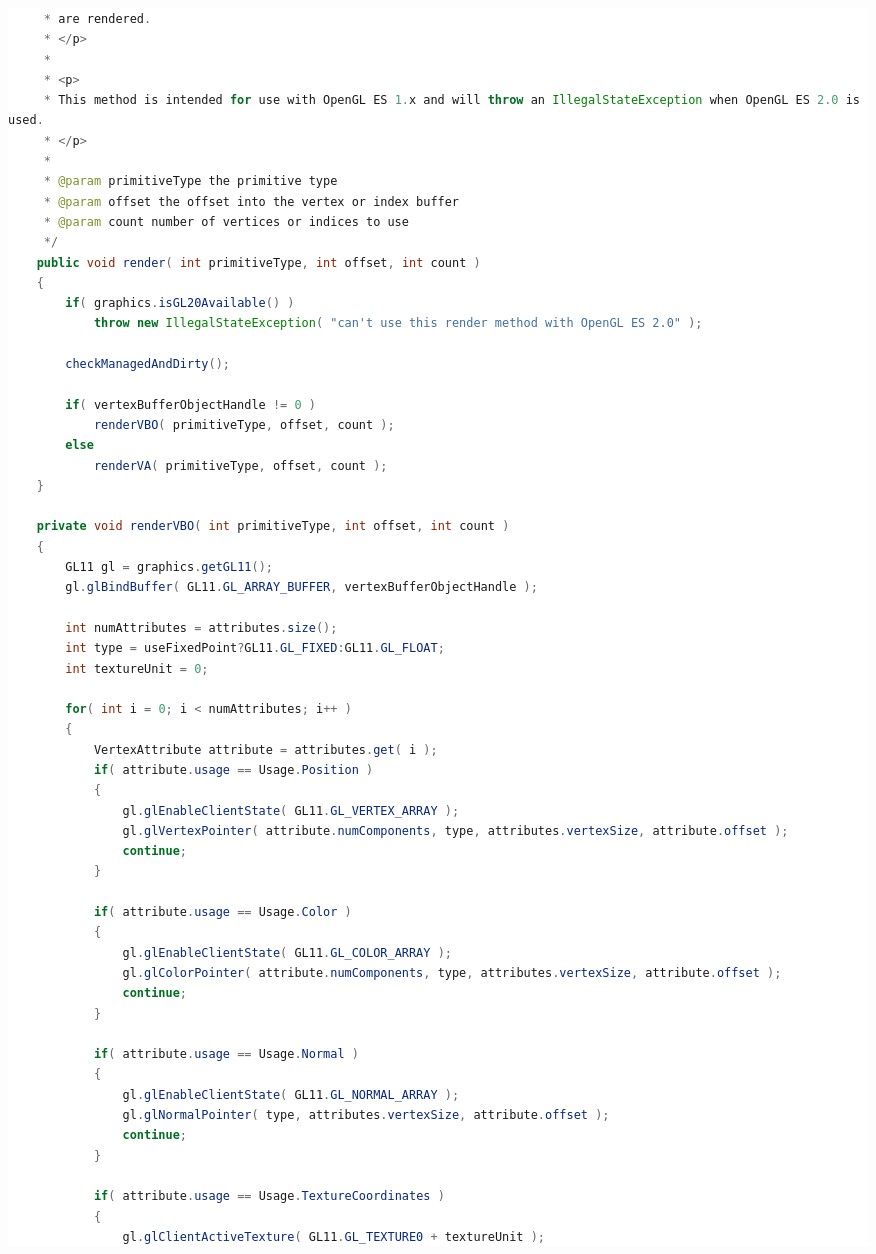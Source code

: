 ```java
	 * are rendered.
	 * </p>
	 * 
	 * <p>
	 * This method is intended for use with OpenGL ES 1.x and will throw an IllegalStateException when OpenGL ES 2.0 is used.
	 * </p>
	 * 
	 * @param primitiveType the primitive type
	 * @param offset the offset into the vertex or index buffer
	 * @param count number of vertices or indices to use
	 */
	public void render( int primitiveType, int offset, int count )
	{
		if( graphics.isGL20Available() )
			throw new IllegalStateException( "can't use this render method with OpenGL ES 2.0" );
		
		checkManagedAndDirty();
		
		if( vertexBufferObjectHandle != 0 )
			renderVBO( primitiveType, offset, count );
		else
			renderVA( primitiveType, offset, count );
	}
	
	private void renderVBO( int primitiveType, int offset, int count )
	{
		GL11 gl = graphics.getGL11();
		gl.glBindBuffer( GL11.GL_ARRAY_BUFFER, vertexBufferObjectHandle );
		
		int numAttributes = attributes.size();
		int type = useFixedPoint?GL11.GL_FIXED:GL11.GL_FLOAT;
		int textureUnit = 0;
		
		for( int i = 0; i < numAttributes; i++ )
		{
			VertexAttribute attribute = attributes.get( i );
			if( attribute.usage == Usage.Position )
			{
				gl.glEnableClientState( GL11.GL_VERTEX_ARRAY );
				gl.glVertexPointer( attribute.numComponents, type, attributes.vertexSize, attribute.offset );
				continue;
			}
			
			if( attribute.usage == Usage.Color )
			{
				gl.glEnableClientState( GL11.GL_COLOR_ARRAY );
				gl.glColorPointer( attribute.numComponents, type, attributes.vertexSize, attribute.offset );
				continue;
			}
			
			if( attribute.usage == Usage.Normal )
			{
				gl.glEnableClientState( GL11.GL_NORMAL_ARRAY );
				gl.glNormalPointer( type, attributes.vertexSize, attribute.offset );
				continue;
			}
			
			if( attribute.usage == Usage.TextureCoordinates )
			{
				gl.glClientActiveTexture( GL11.GL_TEXTURE0 + textureUnit );
```